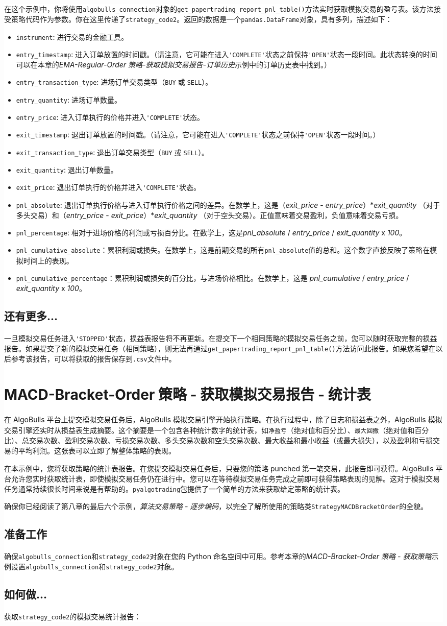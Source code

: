 在这个示例中，你将使用`algobulls_connection`对象的`get_papertrading_report_pnl_table()`方法实时获取模拟交易的盈亏表。该方法接受策略代码作为参数。你在这里传递了`strategy_code2`。返回的数据是一个`pandas.DataFrame`对象，具有多列，描述如下：

+   `instrument`: 进行交易的金融工具。

+   `entry_timestamp`: 进入订单放置的时间戳。（请注意，它可能在进入`'COMPLETE'`状态之前保持`'OPEN'`状态一段时间。此状态转换的时间可以在本章的*EMA-Regular-Order 策略-获取模拟交易报告-订单历史*示例中的订单历史表中找到。）

+   `entry_transaction_type`: 进场订单交易类型（`BUY` 或 `SELL`）。

+   `entry_quantity`: 进场订单数量。

+   `entry_price`: 进入订单执行的价格并进入`'COMPLETE'`状态。

+   `exit_timestamp`: 退出订单放置的时间戳。（请注意，它可能在进入`'COMPLETE'`状态之前保持`'OPEN'`状态一段时间。）

+   `exit_transaction_type`: 退出订单交易类型（`BUY` 或 `SELL`）。

+   `exit_quantity`: 退出订单数量。

+   `exit_price`: 退出订单执行的价格并进入`'COMPLETE'`状态。

+   `pnl_absolute`: 退出订单执行价格与进入订单执行价格之间的差异。在数学上，这是（*exit_price* - *entry_price*）**exit_quantity* （对于多头交易）和（*entry_price* - *exit_price*）**exit_quantity* （对于空头交易）。正值意味着交易盈利，负值意味着交易亏损。

+   `pnl_percentage`: 相对于进场价格的利润或亏损百分比。在数学上，这是*pnl_absolute* / *entry_price* / *exit_quantity* x *100*。

+   `pnl_cumulative_absolute`：累积利润或损失。在数学上，这是前期交易的所有`pnl_absolute`值的总和。这个数字直接反映了策略在模拟时间上的表现。

+   `pnl_cumulative_percentage`：累积利润或损失的百分比，与进场价格相比。在数学上，这是 *pnl_cumulative* / *entry_price* / *exit_quantity* x *100*。

## 还有更多...

一旦模拟交易任务进入`'STOPPED'`状态，损益表报告将不再更新。在提交下一个相同策略的模拟交易任务之前，您可以随时获取完整的损益报告。如果提交了新的模拟交易任务（相同策略），则无法再通过`get_papertrading_report_pnl_table()`方法访问此报告。如果您希望在以后参考该报告，可以将获取的报告保存到`.csv`文件中。

# MACD-Bracket-Order 策略 - 获取模拟交易报告 - 统计表

在 AlgoBulls 平台上提交模拟交易任务后，AlgoBulls 模拟交易引擎开始执行策略。在执行过程中，除了日志和损益表之外，AlgoBulls 模拟交易引擎还实时从损益表生成摘要。这个摘要是一个包含各种统计数字的统计表，如`净盈亏`（绝对值和百分比）、`最大回撤`（绝对值和百分比）、总交易次数、盈利交易次数、亏损交易次数、多头交易次数和空头交易次数、最大收益和最小收益（或最大损失），以及盈利和亏损交易的平均利润。这张表可以立即了解整体策略的表现。

在本示例中，您将获取策略的统计表报告。在您提交模拟交易任务后，只要您的策略 punched 第一笔交易，此报告即可获得。AlgoBulls 平台允许您实时获取统计表，即使模拟交易任务仍在进行中。您可以在等待模拟交易任务完成之前即可获得策略表现的见解。这对于模拟交易任务通常持续很长时间来说是有帮助的。`pyalgotrading`包提供了一个简单的方法来获取给定策略的统计表。

确保你已经阅读了第八章的最后六个示例，*算法交易策略 - 逐步编码*，以完全了解所使用的策略类`StrategyMACDBracketOrder`的全貌。

## 准备工作

确保`algobulls_connection`和`strategy_code2`对象在您的 Python 命名空间中可用。参考本章的*MACD-Bracket-Order 策略 - 获取策略*示例设置`algobulls_connection`和`strategy_code2`对象。

## 如何做...

获取`strategy_code2`的模拟交易统计报告：
